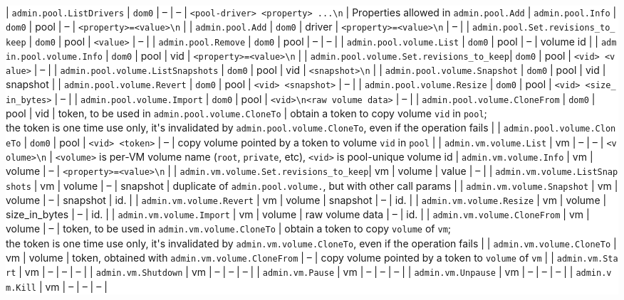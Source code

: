 | `admin.pool.ListDrivers`               | `dom0`    | –         | –                                         | `<pool-driver> <property> ...\n`                          | Properties allowed in `admin.pool.Add`
| `admin.pool.Info`                      | `dom0`    | pool      | –                                         | `<property>=<value>\n`                                    |
| `admin.pool.Add`                       | `dom0`    | driver    | `<property>=<value>\n`                    | –                                                         |
| `admin.pool.Set.revisions_to_keep`     | `dom0`    | pool      | `<value>`                                 | –                                                         |
| `admin.pool.Remove`                    | `dom0`    | pool      | –                                         | –                                                         |
| `admin.pool.volume.List`               | `dom0`    | pool      | –                                         | volume id                                                 |
| `admin.pool.volume.Info`               | `dom0`    | pool      | vid                                       | `<property>=<value>\n`                                    |
| `admin.pool.volume.Set.revisions_to_keep`| `dom0`  | pool      | `<vid> <value>`                           | –                                                         |
| `admin.pool.volume.ListSnapshots`      | `dom0`    | pool      | vid                                       | `<snapshot>\n`                                            |
| `admin.pool.volume.Snapshot`           | `dom0`    | pool      | vid                                       | snapshot                                                  |
| `admin.pool.volume.Revert`             | `dom0`    | pool      | `<vid> <snapshot>`                        | –                                                         |
| `admin.pool.volume.Resize`             | `dom0`    | pool      | `<vid> <size_in_bytes>`                   | –                                                         |
| `admin.pool.volume.Import`             | `dom0`    | pool      | `<vid>\n<raw volume data>`                | –                                                         |
| `admin.pool.volume.CloneFrom`          | `dom0`    | pool      | vid                                       | token, to be used in `admin.pool.volume.CloneTo`          | obtain a token to copy volume `vid` in `pool`;<br/>the token is one time use only, it's invalidated by `admin.pool.volume.CloneTo`, even if the operation fails |
| `admin.pool.volume.CloneTo`            | `dom0`    | pool      | `<vid> <token>`                           | –                                                         | copy volume pointed by a token to volume `vid` in `pool` |
| `admin.vm.volume.List`                 | vm        | –         | –                                         | `<volume>\n`                                              | `<volume>` is per-VM volume name (`root`, `private`, etc), `<vid>` is pool-unique volume id
| `admin.vm.volume.Info`                 | vm        | volume    | –                                         | `<property>=<value>\n`                                    |
| `admin.vm.volume.Set.revisions_to_keep`| vm        | volume    | value                                     | –                                                         |
| `admin.vm.volume.ListSnapshots`        | vm        | volume    | –                                         | snapshot                                                  | duplicate of `admin.pool.volume.`, but with other call params |
| `admin.vm.volume.Snapshot`             | vm        | volume    | –                                         | snapshot                                                  | id. |
| `admin.vm.volume.Revert`               | vm        | volume    | snapshot                                  | –                                                         | id. |
| `admin.vm.volume.Resize`               | vm        | volume    | size_in_bytes                             | –                                                         | id. |
| `admin.vm.volume.Import`               | vm        | volume    | raw volume data                           | –                                                         | id. |
| `admin.vm.volume.CloneFrom`            | vm        | volume    | –                                         | token, to be used in `admin.vm.volume.CloneTo`            | obtain a token to copy `volume` of `vm`;<br/>the token is one time use only, it's invalidated by `admin.vm.volume.CloneTo`, even if the operation fails |
| `admin.vm.volume.CloneTo`              | vm        | volume    | token, obtained with `admin.vm.volume.CloneFrom` | –                                                         | copy volume pointed by a token to `volume` of `vm` |
| `admin.vm.Start`                       | vm        | –         | –                                         | –                                                         |
| `admin.vm.Shutdown`                    | vm        | –         | –                                         | –                                                         |
| `admin.vm.Pause`                       | vm        | –         | –                                         | –                                                         |
| `admin.vm.Unpause`                     | vm        | –         | –                                         | –                                                         |
| `admin.vm.Kill`                        | vm        | –         | –                                         | –                                                         |